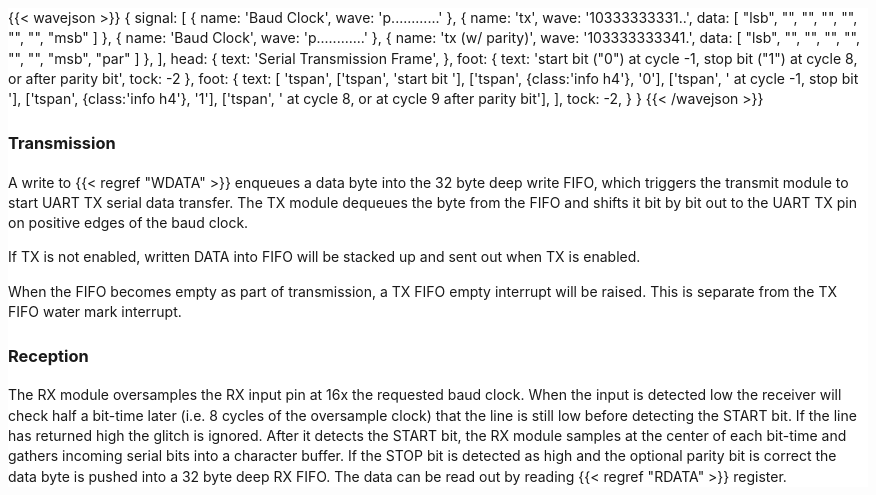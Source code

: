 {{< wavejson >}}
{
  signal: [
    { name: 'Baud Clock',     wave: 'p............'                                                        },
    { name: 'tx',             wave: '10333333331..', data: [ "lsb", "", "", "", "", "", "", "msb" ]        },
    { name: 'Baud Clock',     wave: 'p............'                                                        },
    { name: 'tx (w/ parity)', wave: '103333333341.', data: [ "lsb", "", "", "", "", "", "", "msb", "par" ] },
  ],
  head: {
    text: 'Serial Transmission Frame',
  },
  foot: {
    text: 'start bit ("0") at cycle -1, stop bit ("1") at cycle 8, or after parity bit',
    tock: -2
  },
  foot: {
    text: [
      'tspan',
        ['tspan', 'start bit '],
        ['tspan', {class:'info h4'}, '0'],
        ['tspan', ' at cycle -1, stop bit '],
        ['tspan', {class:'info h4'}, '1'],
        ['tspan', ' at cycle 8, or at cycle 9 after parity bit'],
      ],
    tock: -2,
  }
}
{{< /wavejson >}}

### Transmission

A write to {{< regref "WDATA" >}} enqueues a data byte into the 32 byte deep write FIFO, which
triggers the transmit module to start UART TX serial data transfer. The TX
module dequeues the byte from the FIFO and shifts it bit by bit out to the UART
TX pin on positive edges of the baud clock.

If TX is not enabled, written DATA into FIFO will be stacked up and sent out
when TX is enabled.

When the FIFO becomes empty as part of transmission, a TX FIFO empty interrupt will be raised.
This is separate from the TX FIFO water mark interrupt.


### Reception

The RX module oversamples the RX input pin at 16x the requested
baud clock. When the input is detected low the receiver will check
half a bit-time later (i.e. 8 cycles of the oversample clock) that the
line is still low before detecting the START bit. If the line has
returned high the glitch is ignored. After it detects the START bit,
the RX module samples at the center of each bit-time and gathers
incoming serial bits into a character buffer. If the STOP bit is
detected as high and the optional parity bit is correct the data byte
is pushed into a 32 byte deep RX FIFO. The data can be read out by
reading {{< regref "RDATA" >}} register.
